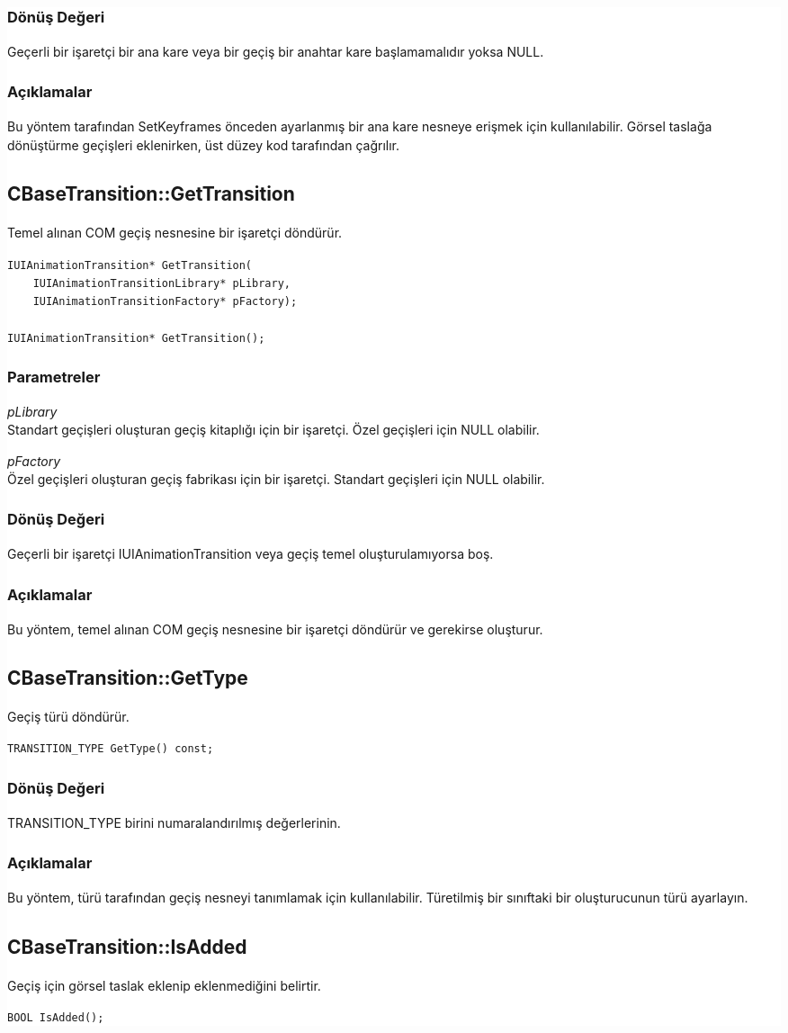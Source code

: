 ### <a name="return-value"></a>Dönüş Değeri  
 Geçerli bir işaretçi bir ana kare veya bir geçiş bir anahtar kare başlamamalıdır yoksa NULL.  
  
### <a name="remarks"></a>Açıklamalar  
 Bu yöntem tarafından SetKeyframes önceden ayarlanmış bir ana kare nesneye erişmek için kullanılabilir. Görsel taslağa dönüştürme geçişleri eklenirken, üst düzey kod tarafından çağrılır.  
  
##  <a name="gettransition"></a>  CBaseTransition::GetTransition  
 Temel alınan COM geçiş nesnesine bir işaretçi döndürür.  
  
```  
IUIAnimationTransition* GetTransition(
    IUIAnimationTransitionLibrary* pLibrary,  
    IUIAnimationTransitionFactory* pFactory);  
  
IUIAnimationTransition* GetTransition();
```  
  
### <a name="parameters"></a>Parametreler  
 *pLibrary*  
 Standart geçişleri oluşturan geçiş kitaplığı için bir işaretçi. Özel geçişleri için NULL olabilir.  
  
 *pFactory*  
 Özel geçişleri oluşturan geçiş fabrikası için bir işaretçi. Standart geçişleri için NULL olabilir.  
  
### <a name="return-value"></a>Dönüş Değeri  
 Geçerli bir işaretçi IUIAnimationTransition veya geçiş temel oluşturulamıyorsa boş.  
  
### <a name="remarks"></a>Açıklamalar  
 Bu yöntem, temel alınan COM geçiş nesnesine bir işaretçi döndürür ve gerekirse oluşturur.  
  
##  <a name="gettype"></a>  CBaseTransition::GetType  
 Geçiş türü döndürür.  
  
```  
TRANSITION_TYPE GetType() const;  
```  
  
### <a name="return-value"></a>Dönüş Değeri  
 TRANSITION_TYPE birini numaralandırılmış değerlerinin.  
  
### <a name="remarks"></a>Açıklamalar  
 Bu yöntem, türü tarafından geçiş nesneyi tanımlamak için kullanılabilir. Türetilmiş bir sınıftaki bir oluşturucunun türü ayarlayın.  
  
##  <a name="isadded"></a>  CBaseTransition::IsAdded  
 Geçiş için görsel taslak eklenip eklenmediğini belirtir.  
  
```  
BOOL IsAdded();
```  
  